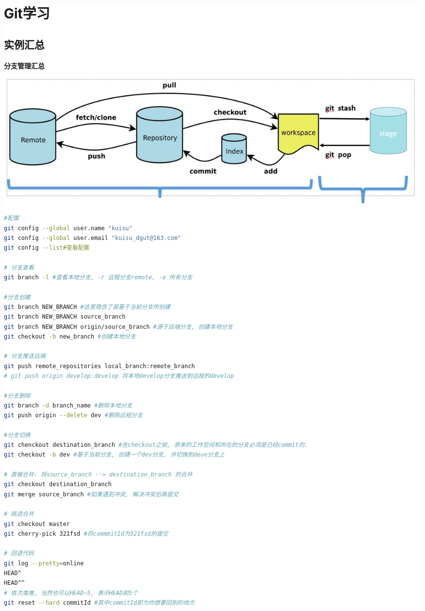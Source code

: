 # Git学习

## 实例汇总

**分支管理汇总**

![image-20220902093102320](Git学习.assets/image-20220902093102320-16620822660261.png)

```sh
#配置
git config --global user.name "kuisu"
git config --global user.email "kuisu_dgut@163.com"
git config --list#查看配置

# 分支查看
git branch -l #查看本地分支, -r 远程分支remote, -a 所有分支

#分支创建
git branch NEW_BRANCH #这里隐含了是基于当前分支所创建
git branch NEW_BRANCH source_branch
git branch NEW_BRANCH origin/source_branch #源于远端分支, 创建本地分支
git checkout -b new_branch #创建本地分支

# 分支推送远端
git push remote_repositories local_branch:remote_branch
# git push origin develop:develop 将本地develop分支推送到远程的develop

#分支删除
git branch -d branch_name #删除本地分支
git push origin --delete dev #删除远程分支

#分支切换
git chenckout destination_branch #在checkout之前, 原来的工作空间和所在的分支必须是已经commit的.
git checkout -b dev #基于当前分支, 创建一个dev分支, 并切换到deve分支上

# 直接合并: 将source_branch --> destination_branch 的合并
git checkout destination_branch
git merge source_branch #如果遇到冲突, 解决冲突后再提交

# 挑选合并
git checkout master
git cherry-pick 321fsd #将commmitId为321fsd的提交

# 回退代码
git log --pretty=online
HEAD^
HEAD^^
# 依次类推, 当然也可以HEAD~5, 表示HEAD前5个
git reset --hard commitId #其中commitId即为你想要回到的地方
```